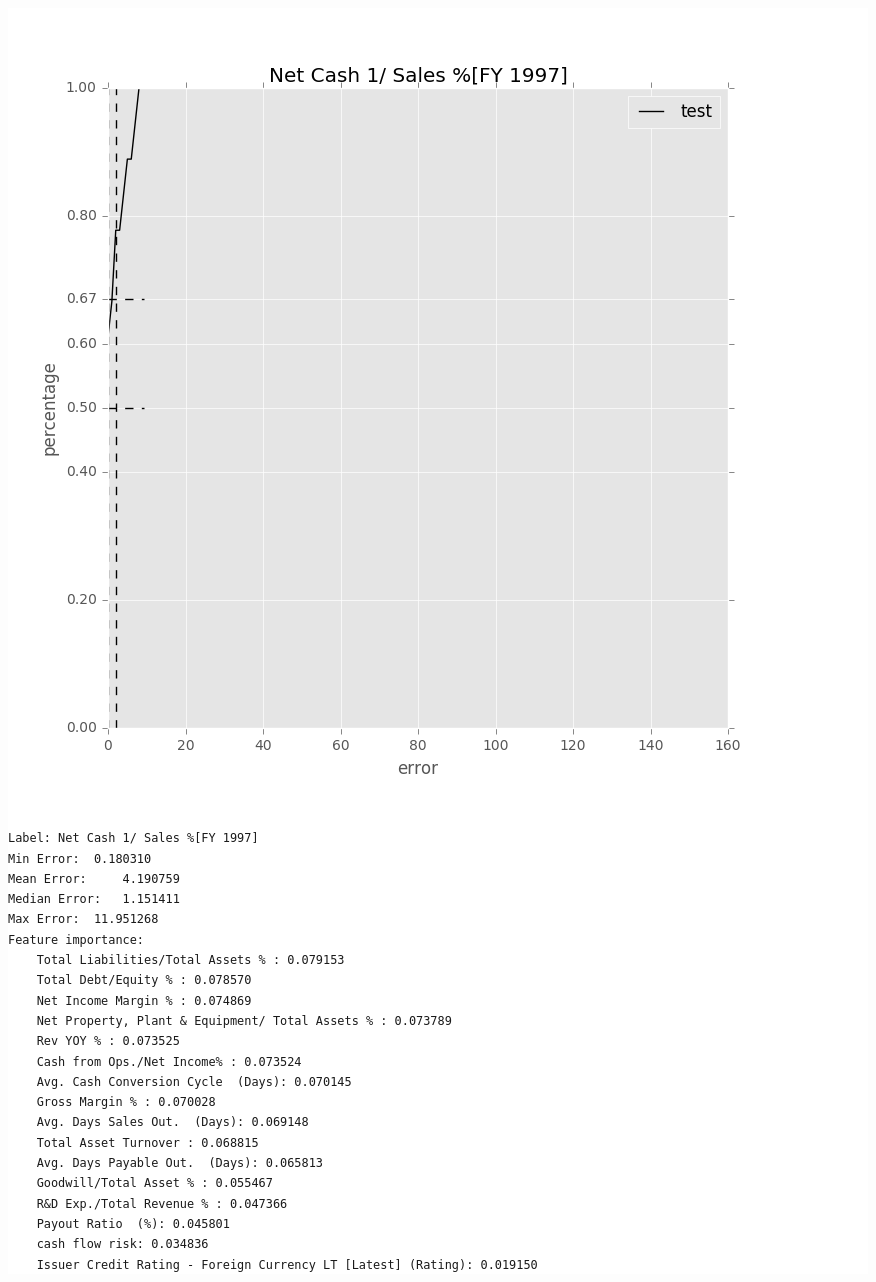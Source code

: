 ![](test_Y7_label_2_gbrt_from_1997_to_2016.png)

	Label: Net Cash 1/ Sales %[FY 1997]
	Min Error: 	0.180310
	Mean Error: 	4.190759
	Median Error: 	1.151411
	Max Error: 	11.951268
	Feature importance:
		Total Liabilities/Total Assets % : 0.079153
		Total Debt/Equity % : 0.078570
		Net Income Margin % : 0.074869
		Net Property, Plant & Equipment/ Total Assets % : 0.073789
		Rev YOY % : 0.073525
		Cash from Ops./Net Income% : 0.073524
		Avg. Cash Conversion Cycle  (Days): 0.070145
		Gross Margin % : 0.070028
		Avg. Days Sales Out.  (Days): 0.069148
		Total Asset Turnover : 0.068815
		Avg. Days Payable Out.  (Days): 0.065813
		Goodwill/Total Asset % : 0.055467
		R&D Exp./Total Revenue % : 0.047366
		Payout Ratio  (%): 0.045801
		cash flow risk: 0.034836
		Issuer Credit Rating - Foreign Currency LT [Latest] (Rating): 0.019150